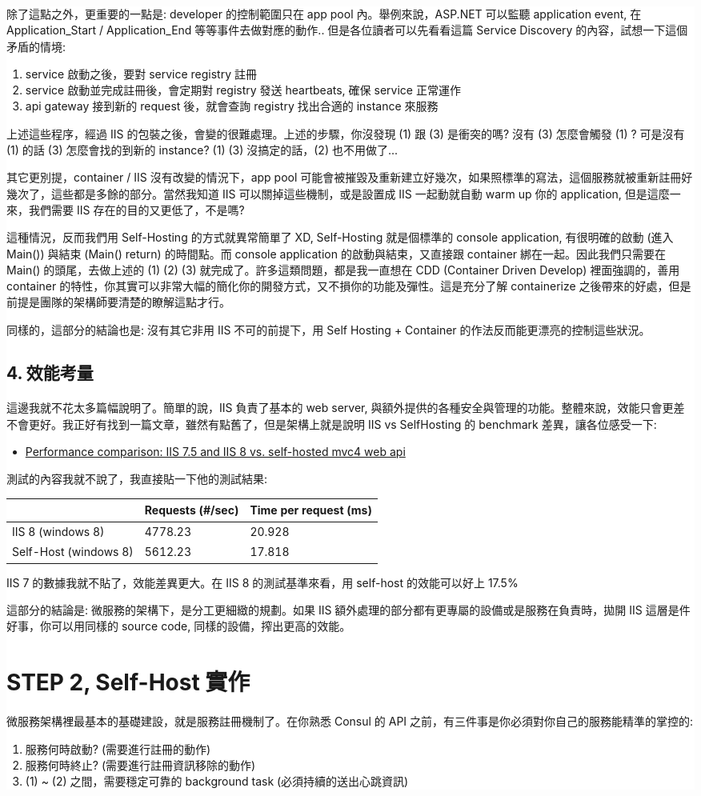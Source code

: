 除了這點之外，更重要的一點是: developer 的控制範圍只在 app pool 內。舉例來說，ASP.NET 可以監聽 application event, 在 Application_Start / Application_End 等等事件去做對應的動作.. 但是各位讀者可以先看看這篇 Service Discovery 的內容，試想一下這個矛盾的情境:

1. service 啟動之後，要對 service registry 註冊
1. service 啟動並完成註冊後，會定期對 registry 發送 heartbeats, 確保 service 正常運作
1. api gateway 接到新的 request 後，就會查詢 registry 找出合適的 instance 來服務

上述這些程序，經過 IIS 的包裝之後，會變的很難處理。上述的步驟，你沒發現 (1) 跟 (3) 是衝突的嗎? 沒有 (3) 怎麼會觸發 (1) ? 可是沒有 (1) 的話 (3) 怎麼會找的到新的 instance? (1) (3) 沒搞定的話，(2) 也不用做了...


其它更別提，container / IIS 沒有改變的情況下，app pool 可能會被摧毀及重新建立好幾次，如果照標準的寫法，這個服務就被重新註冊好幾次了，這些都是多餘的部分。當然我知道 IIS 可以關掉這些機制，或是設置成 IIS 一起動就自動 warm up 你的 application, 但是這麼一來，我們需要 IIS 存在的目的又更低了，不是嗎?

這種情況，反而我們用 Self-Hosting 的方式就異常簡單了 XD, Self-Hosting 就是個標準的 console application, 有很明確的啟動 (進入 Main()) 與結束 (Main() return) 的時間點。而 console application 的啟動與結束，又直接跟 container 綁在一起。因此我們只需要在 Main() 的頭尾，去做上述的 (1) (2) (3) 就完成了。許多這類問題，都是我一直想在 CDD (Container Driven Develop) 裡面強調的，善用 container 的特性，你其實可以非常大幅的簡化你的開發方式，又不損你的功能及彈性。這是充分了解 containerize 之後帶來的好處，但是前提是團隊的架構師要清楚的瞭解這點才行。

同樣的，這部分的結論也是: 沒有其它非用 IIS 不可的前提下，用 Self Hosting + Container 的作法反而能更漂亮的控制這些狀況。








## 4. 效能考量

這邊我就不花太多篇幅說明了。簡單的說，IIS 負責了基本的 web server, 與額外提供的各種安全與管理的功能。整體來說，效能只會更差不會更好。我正好有找到一篇文章，雖然有點舊了，但是架構上就是說明 IIS vs SelfHosting 的 benchmark 差異，讓各位感受一下:

* [Performance comparison: IIS 7.5 and IIS 8 vs. self-hosted mvc4 web api](http://blog.bitdiff.com/2012/06/performance-comparison-iis-75-and-iis-8.html)

測試的內容我就不說了，我直接貼一下他的測試結果:

|                       | Requests (#/sec)  | Time per request (ms) |
|-----------------------|-------------------|-----------------------|
|IIS 8 (windows 8)      |4778.23            |20.928                 |
|Self-Host (windows 8)  |5612.23            |17.818                 |

IIS 7 的數據我就不貼了，效能差異更大。在 IIS 8 的測試基準來看，用 self-host 的效能可以好上 17.5%

這部分的結論是: 微服務的架構下，是分工更細緻的規劃。如果 IIS 額外處理的部分都有更專屬的設備或是服務在負責時，拋開 IIS 這層是件好事，你可以用同樣的 source code, 同樣的設備，搾出更高的效能。





# STEP 2, Self-Host 實作

微服務架構裡最基本的基礎建設，就是服務註冊機制了。在你熟悉 Consul 的 API 之前，有三件事是你必須對你自己的服務能精準的掌控的:

1. 服務何時啟動? (需要進行註冊的動作)
1. 服務何時終止? (需要進行註冊資訊移除的動作)
1. (1) ~ (2) 之間，需要穩定可靠的 background task (必須持續的送出心跳資訊)
